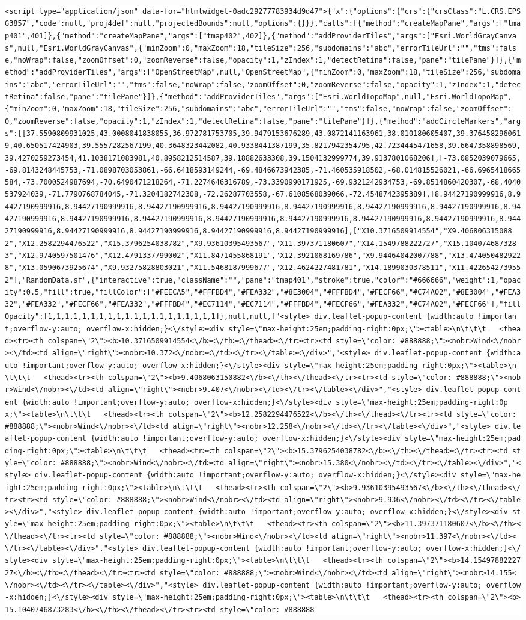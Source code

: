 ```{=html}
<script type="application/json" data-for="htmlwidget-0adc29277783934d9d47">{"x":{"options":{"crs":{"crsClass":"L.CRS.EPSG3857","code":null,"proj4def":null,"projectedBounds":null,"options":{}}},"calls":[{"method":"createMapPane","args":["tmap401",401]},{"method":"createMapPane","args":["tmap402",402]},{"method":"addProviderTiles","args":["Esri.WorldGrayCanvas",null,"Esri.WorldGrayCanvas",{"minZoom":0,"maxZoom":18,"tileSize":256,"subdomains":"abc","errorTileUrl":"","tms":false,"noWrap":false,"zoomOffset":0,"zoomReverse":false,"opacity":1,"zIndex":1,"detectRetina":false,"pane":"tilePane"}]},{"method":"addProviderTiles","args":["OpenStreetMap",null,"OpenStreetMap",{"minZoom":0,"maxZoom":18,"tileSize":256,"subdomains":"abc","errorTileUrl":"","tms":false,"noWrap":false,"zoomOffset":0,"zoomReverse":false,"opacity":1,"zIndex":1,"detectRetina":false,"pane":"tilePane"}]},{"method":"addProviderTiles","args":["Esri.WorldTopoMap",null,"Esri.WorldTopoMap",{"minZoom":0,"maxZoom":18,"tileSize":256,"subdomains":"abc","errorTileUrl":"","tms":false,"noWrap":false,"zoomOffset":0,"zoomReverse":false,"opacity":1,"zIndex":1,"detectRetina":false,"pane":"tilePane"}]},{"method":"addCircleMarkers","args":[[37.5590809931025,43.0008041838055,36.972781753705,39.9479153676289,43.0872141163961,38.010180605407,39.3764582960619,40.650517424903,39.5557282567199,40.3648323442082,40.9338441387199,35.8217942354795,42.7234445471658,39.6647358898569,39.4270259273454,41.1038171083981,40.8958212514587,39.18882633308,39.1504132999774,39.9137801068206],[-73.0852039079665,-69.8143248445753,-71.0898703053861,-66.6418593149244,-69.4846673942385,-71.460535918502,-68.014815526021,-66.6965418665584,-73.7000524987694,-70.6490471218264,-71.2274646316789,-73.3390990171925,-69.9321242934753,-69.8514860420307,-68.4040537924039,-71.7790768784045,-71.3204182742308,-72.26287703558,-67.6108568039066,-72.4548742395389],[8.94427190999916,8.94427190999916,8.94427190999916,8.94427190999916,8.94427190999916,8.94427190999916,8.94427190999916,8.94427190999916,8.94427190999916,8.94427190999916,8.94427190999916,8.94427190999916,8.94427190999916,8.94427190999916,8.94427190999916,8.94427190999916,8.94427190999916,8.94427190999916,8.94427190999916,8.94427190999916],["X10.3716509914554","X9.4068063150882","X12.2582294476522","X15.3796254038782","X9.93610395493567","X11.397371180607","X14.1549788222727","X15.1040746873283","X12.9740597501476","X12.4791337799002","X11.8471455868191","X12.3921068169786","X9.94464042007788","X13.4740504829228","X13.0590673925674","X9.93275828803021","X11.5468187999677","X12.4624227481781","X14.1899030378511","X11.4226542739552"],"RandomData.sf",{"interactive":true,"className":"","pane":"tmap401","stroke":true,"color":"#666666","weight":1,"opacity":0.5,"fill":true,"fillColor":["#FEECA5","#FFFBD4","#FEA332","#8E3004","#FFFBD4","#FECF66","#C74A02","#8E3004","#FEA332","#FEA332","#FECF66","#FEA332","#FFFBD4","#EC7114","#EC7114","#FFFBD4","#FECF66","#FEA332","#C74A02","#FECF66"],"fillOpacity":[1,1,1,1,1,1,1,1,1,1,1,1,1,1,1,1,1,1,1,1]},null,null,["<style> div.leaflet-popup-content {width:auto !important;overflow-y:auto; overflow-x:hidden;}<\/style><div style=\"max-height:25em;padding-right:0px;\"><table>\n\t\t\t   <thead><tr><th colspan=\"2\"><b>10.3716509914554<\/b><\/th><\/thead><\/tr><tr><td style=\"color: #888888;\"><nobr>Wind<\/nobr><\/td><td align=\"right\"><nobr>10.372<\/nobr><\/td><\/tr><\/table><\/div>","<style> div.leaflet-popup-content {width:auto !important;overflow-y:auto; overflow-x:hidden;}<\/style><div style=\"max-height:25em;padding-right:0px;\"><table>\n\t\t\t   <thead><tr><th colspan=\"2\"><b>9.4068063150882<\/b><\/th><\/thead><\/tr><tr><td style=\"color: #888888;\"><nobr>Wind<\/nobr><\/td><td align=\"right\"><nobr>9.407<\/nobr><\/td><\/tr><\/table><\/div>","<style> div.leaflet-popup-content {width:auto !important;overflow-y:auto; overflow-x:hidden;}<\/style><div style=\"max-height:25em;padding-right:0px;\"><table>\n\t\t\t   <thead><tr><th colspan=\"2\"><b>12.2582294476522<\/b><\/th><\/thead><\/tr><tr><td style=\"color: #888888;\"><nobr>Wind<\/nobr><\/td><td align=\"right\"><nobr>12.258<\/nobr><\/td><\/tr><\/table><\/div>","<style> div.leaflet-popup-content {width:auto !important;overflow-y:auto; overflow-x:hidden;}<\/style><div style=\"max-height:25em;padding-right:0px;\"><table>\n\t\t\t   <thead><tr><th colspan=\"2\"><b>15.3796254038782<\/b><\/th><\/thead><\/tr><tr><td style=\"color: #888888;\"><nobr>Wind<\/nobr><\/td><td align=\"right\"><nobr>15.380<\/nobr><\/td><\/tr><\/table><\/div>","<style> div.leaflet-popup-content {width:auto !important;overflow-y:auto; overflow-x:hidden;}<\/style><div style=\"max-height:25em;padding-right:0px;\"><table>\n\t\t\t   <thead><tr><th colspan=\"2\"><b>9.93610395493567<\/b><\/th><\/thead><\/tr><tr><td style=\"color: #888888;\"><nobr>Wind<\/nobr><\/td><td align=\"right\"><nobr>9.936<\/nobr><\/td><\/tr><\/table><\/div>","<style> div.leaflet-popup-content {width:auto !important;overflow-y:auto; overflow-x:hidden;}<\/style><div style=\"max-height:25em;padding-right:0px;\"><table>\n\t\t\t   <thead><tr><th colspan=\"2\"><b>11.397371180607<\/b><\/th><\/thead><\/tr><tr><td style=\"color: #888888;\"><nobr>Wind<\/nobr><\/td><td align=\"right\"><nobr>11.397<\/nobr><\/td><\/tr><\/table><\/div>","<style> div.leaflet-popup-content {width:auto !important;overflow-y:auto; overflow-x:hidden;}<\/style><div style=\"max-height:25em;padding-right:0px;\"><table>\n\t\t\t   <thead><tr><th colspan=\"2\"><b>14.1549788222727<\/b><\/th><\/thead><\/tr><tr><td style=\"color: #888888;\"><nobr>Wind<\/nobr><\/td><td align=\"right\"><nobr>14.155<\/nobr><\/td><\/tr><\/table><\/div>","<style> div.leaflet-popup-content {width:auto !important;overflow-y:auto; overflow-x:hidden;}<\/style><div style=\"max-height:25em;padding-right:0px;\"><table>\n\t\t\t   <thead><tr><th colspan=\"2\"><b>15.1040746873283<\/b><\/th><\/thead><\/tr><tr><td style=\"color: #888888
```